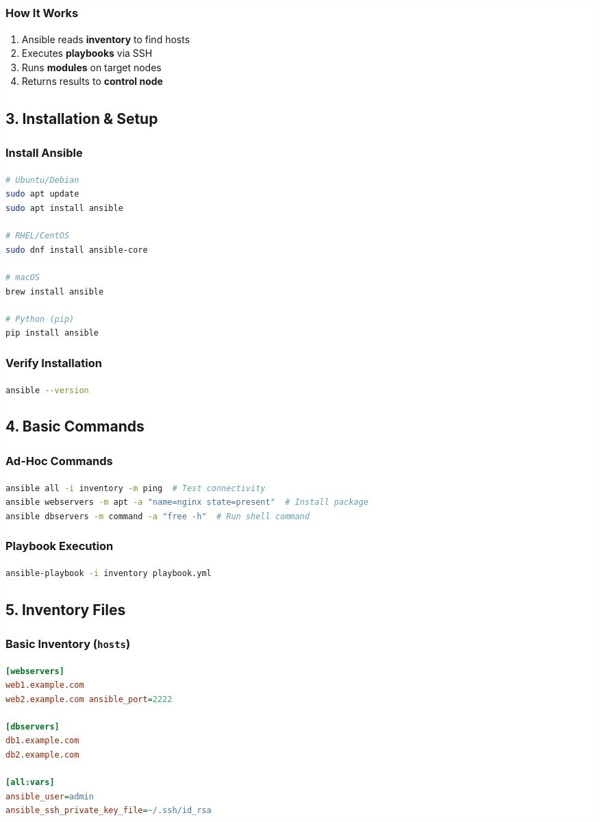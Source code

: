 ### **How It Works**
1. Ansible reads **inventory** to find hosts
2. Executes **playbooks** via SSH
3. Runs **modules** on target nodes
4. Returns results to **control node**

## **3. Installation & Setup**

### **Install Ansible**
```bash
# Ubuntu/Debian
sudo apt update
sudo apt install ansible

# RHEL/CentOS
sudo dnf install ansible-core

# macOS
brew install ansible

# Python (pip)
pip install ansible
```

### **Verify Installation**
```bash
ansible --version
```

## **4. Basic Commands**

### **Ad-Hoc Commands**
```bash
ansible all -i inventory -m ping  # Test connectivity
ansible webservers -m apt -a "name=nginx state=present"  # Install package
ansible dbservers -m command -a "free -h"  # Run shell command
```

### **Playbook Execution**
```bash
ansible-playbook -i inventory playbook.yml
```

## **5. Inventory Files**

### **Basic Inventory (`hosts`)**
```ini
[webservers]
web1.example.com
web2.example.com ansible_port=2222

[dbservers]
db1.example.com
db2.example.com

[all:vars]
ansible_user=admin
ansible_ssh_private_key_file=~/.ssh/id_rsa
```

